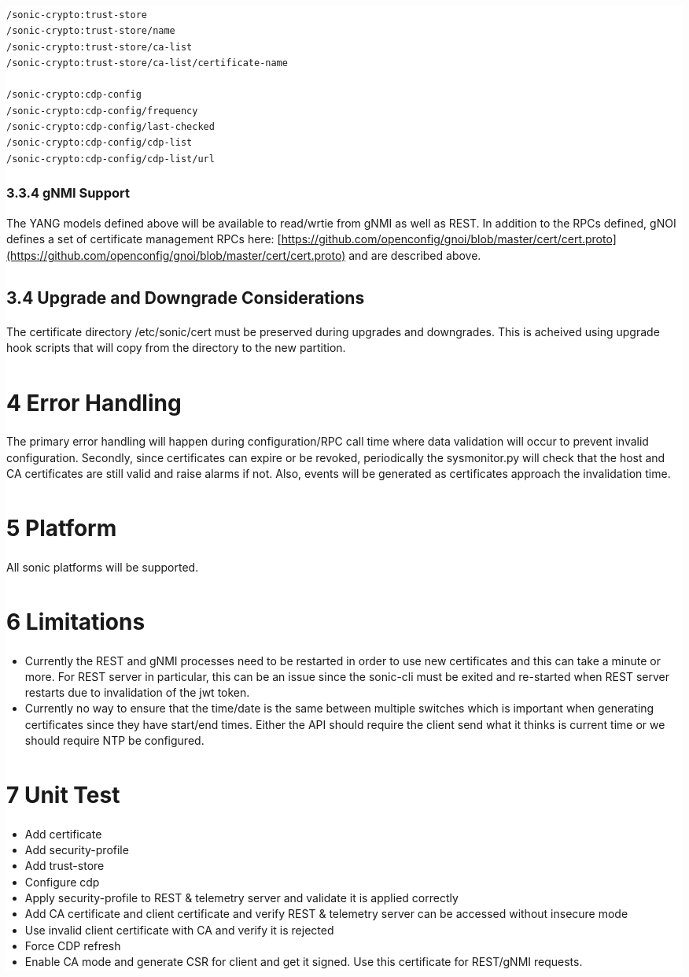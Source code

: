     /sonic-crypto:trust-store
    /sonic-crypto:trust-store/name
    /sonic-crypto:trust-store/ca-list
    /sonic-crypto:trust-store/ca-list/certificate-name

    /sonic-crypto:cdp-config
    /sonic-crypto:cdp-config/frequency
    /sonic-crypto:cdp-config/last-checked
    /sonic-crypto:cdp-config/cdp-list
    /sonic-crypto:cdp-config/cdp-list/url

### 3.3.4 gNMI Support

The YANG models defined above will be available to read/wrtie from gNMI as well as REST. In addition to the RPCs defined, gNOI defines a set of certificate management RPCs here: [https://github.com/openconfig/gnoi/blob/master/cert/cert.proto](https://github.com/openconfig/gnoi/blob/master/cert/cert.proto) and are described above.

## 3.4 Upgrade and Downgrade Considerations
The certificate directory /etc/sonic/cert must be preserved during upgrades and downgrades. This is acheived using upgrade hook scripts that will copy from the directory to the new partition.

# 4 Error Handling

The primary error handling will happen during configuration/RPC call time where data validation will occur to prevent invalid configuration. Secondly, since certificates can expire or be revoked, periodically the sysmonitor.py will check that the host and CA certificates are still valid and raise alarms if not. Also, events will be generated as certificates approach the invalidation time.

# 5 Platform

All sonic platforms will be supported.

# 6 Limitations

  - Currently the REST and gNMI processes need to be restarted in order to use new certificates and this can take a minute or more. For REST server in particular, this can be an issue since the sonic-cli must be exited and re-started when REST server restarts due to invalidation of the jwt token.
  - Currently no way to ensure that the time/date is the same between multiple switches which is important when generating certificates since they have start/end times. Either the API should require the client send what it thinks is current time or we should require NTP be configured.


# 7 Unit Test

  - Add certificate
  - Add security-profile
  - Add trust-store
  - Configure cdp
  - Apply security-profile to REST & telemetry server and validate it is applied correctly
  - Add CA certificate and client certificate and verify REST & telemetry server can be accessed without insecure mode
  - Use invalid client certificate with CA and verify it is rejected
  - Force CDP refresh
  - Enable CA mode and generate CSR for client and get it signed. Use this certificate for REST/gNMI requests.


